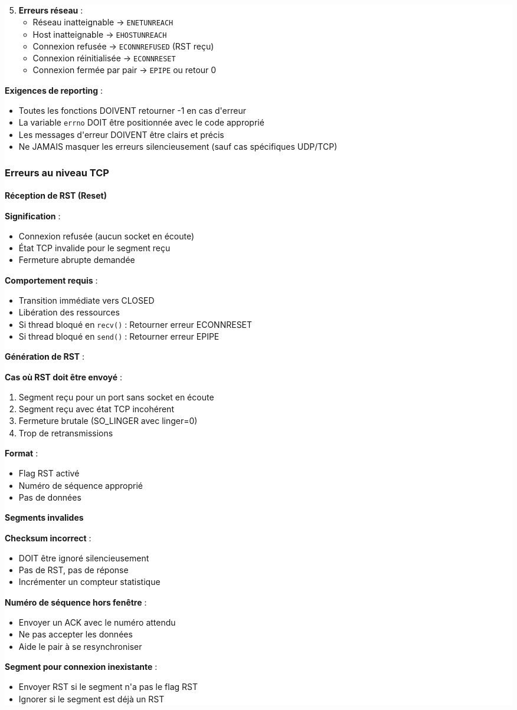 5. **Erreurs réseau** :
   - Réseau inatteignable → `ENETUNREACH`
   - Host inatteignable → `EHOSTUNREACH`
   - Connexion refusée → `ECONNREFUSED` (RST reçu)
   - Connexion réinitialisée → `ECONNRESET`
   - Connexion fermée par pair → `EPIPE` ou retour 0

**Exigences de reporting** :
- Toutes les fonctions DOIVENT retourner -1 en cas d'erreur
- La variable `errno` DOIT être positionnée avec le code approprié
- Les messages d'erreur DOIVENT être clairs et précis
- Ne JAMAIS masquer les erreurs silencieusement (sauf cas spécifiques UDP/TCP)

### Erreurs au niveau TCP

**Réception de RST (Reset)**

**Signification** :
- Connexion refusée (aucun socket en écoute)
- État TCP invalide pour le segment reçu
- Fermeture abrupte demandée

**Comportement requis** :
- Transition immédiate vers CLOSED
- Libération des ressources
- Si thread bloqué en `recv()` : Retourner erreur ECONNRESET
- Si thread bloqué en `send()` : Retourner erreur EPIPE

**Génération de RST** :

**Cas où RST doit être envoyé** :
1. Segment reçu pour un port sans socket en écoute
2. Segment reçu avec état TCP incohérent
3. Fermeture brutale (SO_LINGER avec linger=0)
4. Trop de retransmissions

**Format** :
- Flag RST activé
- Numéro de séquence approprié
- Pas de données

**Segments invalides**

**Checksum incorrect** :
- DOIT être ignoré silencieusement
- Pas de RST, pas de réponse
- Incrémenter un compteur statistique

**Numéro de séquence hors fenêtre** :
- Envoyer un ACK avec le numéro attendu
- Ne pas accepter les données
- Aide le pair à se resynchroniser

**Segment pour connexion inexistante** :
- Envoyer RST si le segment n'a pas le flag RST
- Ignorer si le segment est déjà un RST
